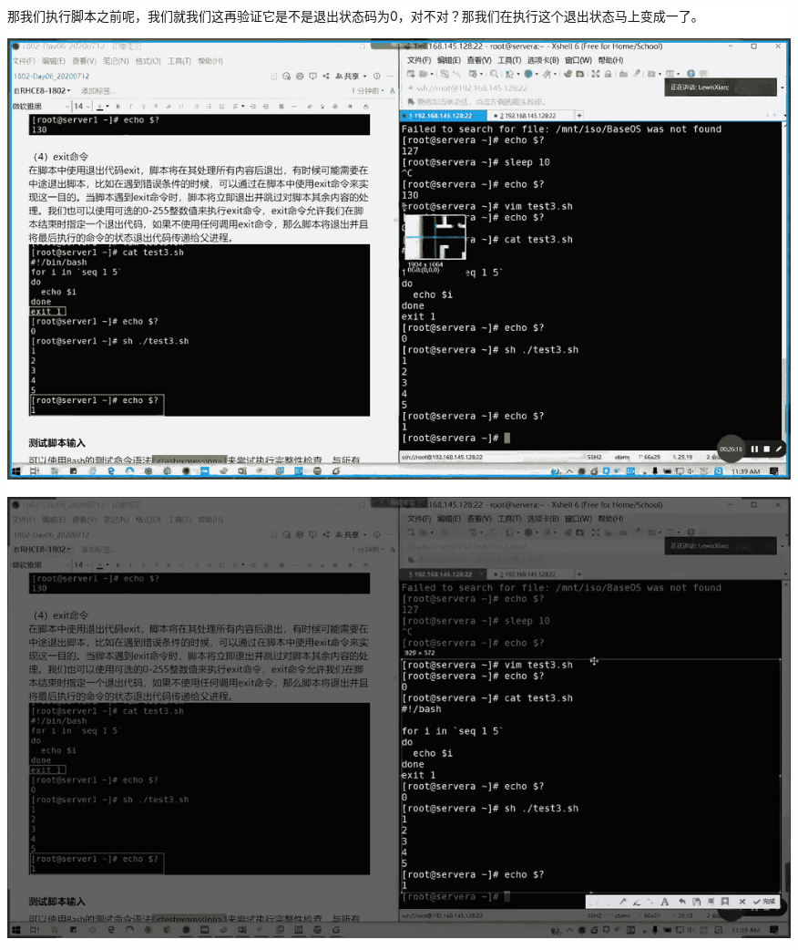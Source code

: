 那我们执行脚本之前呢，我们就我们这再验证它是不是退出状态码为0，对不对？那我们在执行这个退出状态马上变成一了。



![](img/a2df6e709ec3dbe7c74e925661b753d0_110.png)

![](img/a2df6e709ec3dbe7c74e925661b753d0_111.png)

